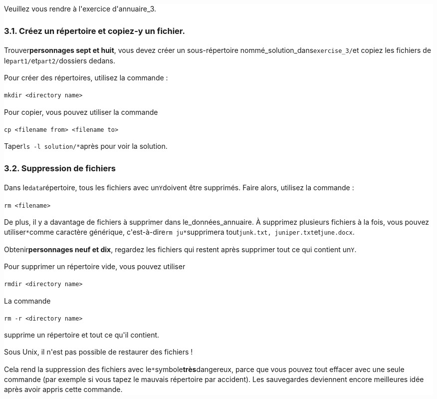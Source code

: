 Veuillez vous rendre à l'exercice d'annuaire_3.

### 3.1. Créez un répertoire et copiez-y un fichier.

Trouver**personnages sept et huit**, vous devez créer un
sous-répertoire nommé_solution_dans`exercise_3/`et copiez les fichiers de
le`part1/`et`part2/`dossiers dedans.

Pour créer des répertoires, utilisez la commande :

```{.sourceCode .bash}
mkdir <directory name>
```

Pour copier, vous pouvez utiliser la commande

```{.sourceCode .bash}
cp <filename from> <filename to>
```

Taper`ls -l solution/*`après pour voir la solution.

### 3.2. Suppression de fichiers

Dans le`data`répertoire, tous les fichiers avec un`Y`doivent être supprimés. Faire
alors, utilisez la commande :

```{.sourceCode .bash}
rm <filename>
```

De plus, il y a davantage de fichiers à supprimer dans le_données_annuaire. À
supprimez plusieurs fichiers à la fois, vous pouvez utiliser`*`comme caractère générique, c'est-à-dire`rm ju*`supprimera tout`junk.txt, juniper.txt`et`june.docx`.

Obtenir**personnages neuf et dix**, regardez les fichiers qui restent après
supprimer tout ce qui contient un`Y`.

<div class="admonition hint">

Pour supprimer un répertoire vide, vous pouvez utiliser

```{.sourceCode .bash}
rmdir <directory name>
```

La commande

```{.sourceCode .bash}
rm -r <directory name>
```

supprime un répertoire et tout ce qu'il contient.

</div>

<div class="admonition warning">

Sous Unix, il n'est pas possible de restaurer des fichiers !

Cela rend la suppression des fichiers avec le`*`symbole**très**dangereux,
parce que vous pouvez tout effacer avec une seule commande (par exemple si vous
tapez le mauvais répertoire par accident). Les sauvegardes deviennent encore meilleures
idée après avoir appris cette commande.
